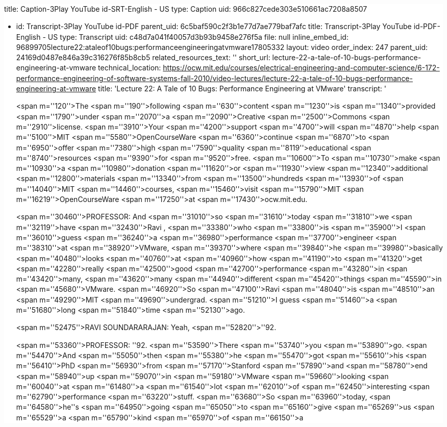   title: Caption-3Play YouTube id-SRT-English - US
  type: Caption
  uid: 966c827cede303e510661ac7208a8507
- id: Transcript-3Play YouTube id-PDF
  parent_uid: 6c5baf590c2f3b1e77d7ae779baf7afc
  title: Transcript-3Play YouTube id-PDF-English - US
  type: Transcript
  uid: c48d7a041f40057d3b93b9458e276f5a
file: null
inline_embed_id: 96899705lecture22:ataleof10bugs:performanceengineeringatvmware17805332
layout: video
order_index: 247
parent_uid: 24169d0487e846a39c316276f85b8cb5
related_resources_text: ''
short_url: lecture-22-a-tale-of-10-bugs-performance-engineering-at-vmware
technical_location: https://ocw.mit.edu/courses/electrical-engineering-and-computer-science/6-172-performance-engineering-of-software-systems-fall-2010/video-lectures/lecture-22-a-tale-of-10-bugs-performance-engineering-at-vmware
title: 'Lecture 22: A Tale of 10 Bugs: Performance Engineering at VMware'
transcript: '<p><span m=''120''>The</span> <span m=''190''>following</span> <span
  m=''630''>content</span> <span m=''1230''>is</span> <span m=''1340''>provided</span>
  <span m=''1790''>under</span> <span m=''2070''>a</span> <span m=''2090''>Creative</span>
  <span m=''2500''>Commons</span> <span m=''2910''>license.</span> <span m=''3910''>Your</span>
  <span m=''4200''>support</span> <span m=''4700''>will</span> <span m=''4870''>help</span>
  <span m=''5100''>MIT</span> <span m=''5580''>OpenCourseWare</span> <span m=''6360''>continue</span>
  <span m=''6870''>to</span> <span m=''6950''>offer</span> <span m=''7380''>high</span>
  <span m=''7590''>quality</span> <span m=''8119''>educational</span> <span m=''8740''>resources</span>
  <span m=''9390''>for</span> <span m=''9520''>free.</span> <span m=''10600''>To</span>
  <span m=''10730''>make</span> <span m=''10930''>a</span> <span m=''10980''>donation</span>
  <span m=''11620''>or</span> <span m=''11930''>view</span> <span m=''12340''>additional</span>
  <span m=''12800''>materials</span> <span m=''13340''>from</span> <span m=''13500''>hundreds</span>
  <span m=''13930''>of</span> <span m=''14040''>MIT</span> <span m=''14460''>courses,</span>
  <span m=''15460''>visit</span> <span m=''15790''>MIT</span> <span m=''16219''>OpenCourseWare</span>
  <span m=''17250''>at</span> <span m=''17430''>ocw.mit.edu.</span> </p><p><span m=''30460''>PROFESSOR:
  And</span> <span m=''31010''>so</span> <span m=''31610''>today</span> <span m=''31810''>we</span>
  <span m=''32119''>have</span> <span m=''32430''>Ravi ,</span> <span m=''33380''>who</span>
  <span m=''33800''>is</span> <span m=''35900''>I</span> <span m=''36010''>guess</span>
  <span m=''36240''>a</span> <span m=''36980''>performance</span> <span m=''37700''>engineer</span>
  <span m=''38310''>at</span> <span m=''38920''>VMware,</span> <span m=''39370''>where</span>
  <span m=''39840''>he</span> <span m=''39980''>basically</span> <span m=''40480''>looks</span>
  <span m=''40760''>at</span> <span m=''40960''>how</span> <span m=''41190''>to</span>
  <span m=''41320''>get</span> <span m=''42280''>really</span> <span m=''42500''>good</span>
  <span m=''42700''>performance</span> <span m=''43280''>in</span> <span m=''43420''>many,</span>
  <span m=''43620''>many</span> <span m=''44940''>different</span> <span m=''45420''>things</span>
  <span m=''45590''>in</span> <span m=''45680''>VMware.</span> <span m=''46920''>So</span>
  <span m=''47100''>Ravi </span> <span m=''48040''>is</span> <span m=''48510''>an</span>
  <span m=''49290''>MIT</span> <span m=''49690''>undergrad.</span> <span m=''51210''>I
  guess</span> <span m=''51460''>a</span> <span m=''51680''>long</span> <span m=''51840''>time</span>
  <span m=''52130''>ago.</span> </p><p><span m=''52475''>RAVI SOUNDARARAJAN: Yeah,</span>
  <span m=''52820''>''92.</span> </p><p><span m=''53360''>PROFESSOR: ''92.</span>
  <span m=''53590''>There</span> <span m=''53740''>you</span> <span m=''53890''>go.</span>
  <span m=''54470''>And</span> <span m=''55050''>then</span> <span m=''55380''>he</span>
  <span m=''55470''>got</span> <span m=''55610''>his</span> <span m=''56410''>PhD</span>
  <span m=''56930''>from</span> <span m=''57170''>Stanford</span> <span m=''57890''>and</span>
  <span m=''58780''>end</span> <span m=''58940''>up</span> <span m=''59070''>in</span>
  <span m=''59180''>VMware</span> <span m=''59660''>looking</span> <span m=''60040''>at</span>
  <span m=''61480''>a</span> <span m=''61540''>lot</span> <span m=''62010''>of</span>
  <span m=''62450''>interesting</span> <span m=''62790''>performance</span> <span
  m=''63220''>stuff.</span> <span m=''63680''>So</span> <span m=''63960''>today,</span>
  <span m=''64580''>he''s</span> <span m=''64950''>going</span> <span m=''65050''>to</span>
  <span m=''65160''>give</span> <span m=''65269''>us</span> <span m=''65529''>a</span>
  <span m=''65790''>kind</span> <span m=''65970''>of</span> <span m=''66150''>a</span>